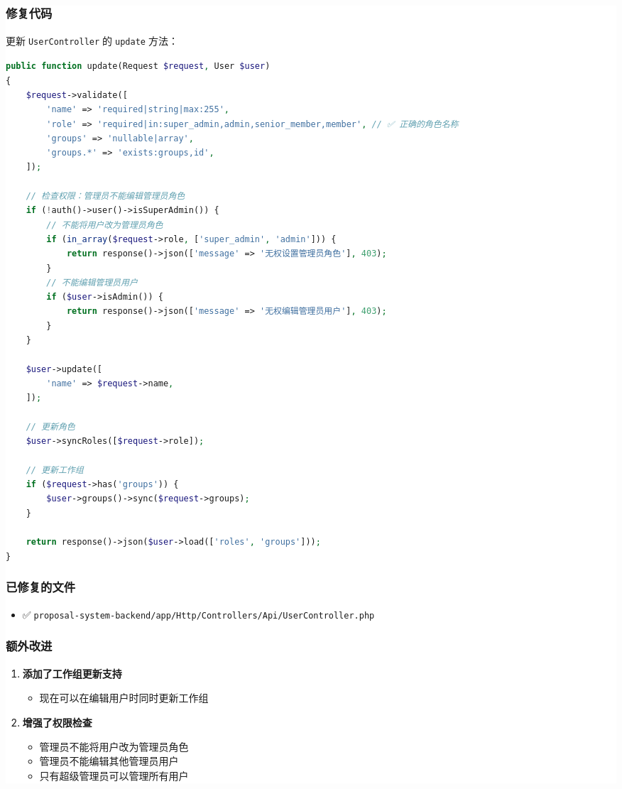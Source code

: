 ### 修复代码

更新 `UserController` 的 `update` 方法：

```php
public function update(Request $request, User $user)
{
    $request->validate([
        'name' => 'required|string|max:255',
        'role' => 'required|in:super_admin,admin,senior_member,member', // ✅ 正确的角色名称
        'groups' => 'nullable|array',
        'groups.*' => 'exists:groups,id',
    ]);

    // 检查权限：管理员不能编辑管理员角色
    if (!auth()->user()->isSuperAdmin()) {
        // 不能将用户改为管理员角色
        if (in_array($request->role, ['super_admin', 'admin'])) {
            return response()->json(['message' => '无权设置管理员角色'], 403);
        }
        // 不能编辑管理员用户
        if ($user->isAdmin()) {
            return response()->json(['message' => '无权编辑管理员用户'], 403);
        }
    }

    $user->update([
        'name' => $request->name,
    ]);

    // 更新角色
    $user->syncRoles([$request->role]);

    // 更新工作组
    if ($request->has('groups')) {
        $user->groups()->sync($request->groups);
    }

    return response()->json($user->load(['roles', 'groups']));
}
```

### 已修复的文件

- ✅ `proposal-system-backend/app/Http/Controllers/Api/UserController.php`

### 额外改进

1. **添加了工作组更新支持**
   - 现在可以在编辑用户时同时更新工作组

2. **增强了权限检查**
   - 管理员不能将用户改为管理员角色
   - 管理员不能编辑其他管理员用户
   - 只有超级管理员可以管理所有用户
